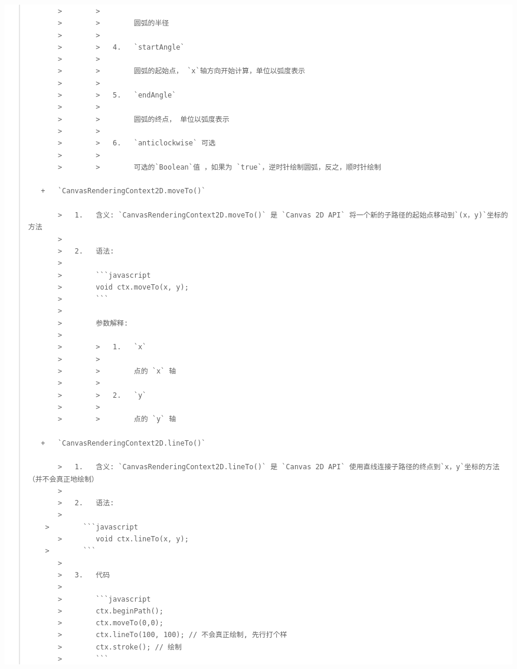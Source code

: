 >            >        >
>            >        >        圆弧的半径
>            >        >
>            >        >   4.   `startAngle`
>            >        >
>            >        >        圆弧的起始点， `x`轴方向开始计算，单位以弧度表示
>            >        >
>            >        >   5.   `endAngle`
>            >        >
>            >        >        圆弧的终点， 单位以弧度表示
>            >        >
>            >        >   6.   `anticlockwise` 可选
>            >        >
>            >        >        可选的`Boolean`值 ，如果为 `true`，逆时针绘制圆弧，反之，顺时针绘制
>   
>        +   `CanvasRenderingContext2D.moveTo()`
>   
>            >   1.   含义: `CanvasRenderingContext2D.moveTo()` 是 `Canvas 2D API` 将一个新的子路径的起始点移动到`(x，y)`坐标的方法
>            >
>            >   2.   语法:
>            >
>            >        ```javascript
>            >        void ctx.moveTo(x, y);
>            >        ```
>            >
>            >        参数解释:
>            >
>            >        >   1.   `x`
>            >        >
>            >        >        点的 `x` 轴
>            >        >
>            >        >   2.   `y`
>            >        >
>            >        >        点的 `y` 轴
>   
>        +   `CanvasRenderingContext2D.lineTo()`
>   
>            >   1.   含义: `CanvasRenderingContext2D.lineTo()` 是 `Canvas 2D API` 使用直线连接子路径的终点到`x，y`坐标的方法（并不会真正地绘制）
>            >
>            >   2.   语法:
>            >
>         >        ```javascript
>            >        void ctx.lineTo(x, y);
>         >        ```
>            >
>            >   3.   代码
>            >
>            >        ```javascript
>            >        ctx.beginPath();
>            >        ctx.moveTo(0,0);
>            >        ctx.lineTo(100, 100); // 不会真正绘制, 先行打个样
>            >        ctx.stroke(); // 绘制
>            >        ```
